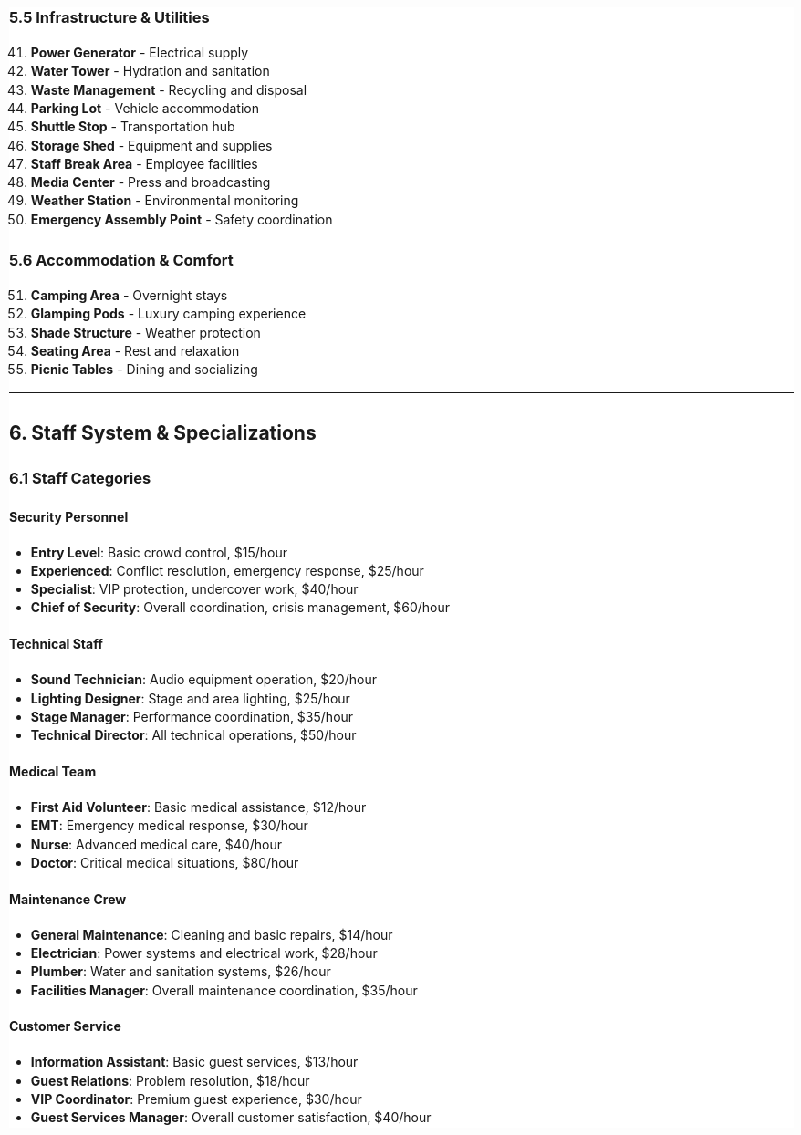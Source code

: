 ### 5.5 Infrastructure & Utilities
41. **Power Generator** - Electrical supply
42. **Water Tower** - Hydration and sanitation
43. **Waste Management** - Recycling and disposal
44. **Parking Lot** - Vehicle accommodation
45. **Shuttle Stop** - Transportation hub
46. **Storage Shed** - Equipment and supplies
47. **Staff Break Area** - Employee facilities
48. **Media Center** - Press and broadcasting
49. **Weather Station** - Environmental monitoring
50. **Emergency Assembly Point** - Safety coordination

### 5.6 Accommodation & Comfort
51. **Camping Area** - Overnight stays
52. **Glamping Pods** - Luxury camping experience
53. **Shade Structure** - Weather protection
54. **Seating Area** - Rest and relaxation
55. **Picnic Tables** - Dining and socializing

---

## 6. Staff System & Specializations

### 6.1 Staff Categories

#### Security Personnel
- **Entry Level**: Basic crowd control, $15/hour
- **Experienced**: Conflict resolution, emergency response, $25/hour
- **Specialist**: VIP protection, undercover work, $40/hour
- **Chief of Security**: Overall coordination, crisis management, $60/hour

#### Technical Staff
- **Sound Technician**: Audio equipment operation, $20/hour
- **Lighting Designer**: Stage and area lighting, $25/hour
- **Stage Manager**: Performance coordination, $35/hour
- **Technical Director**: All technical operations, $50/hour

#### Medical Team
- **First Aid Volunteer**: Basic medical assistance, $12/hour
- **EMT**: Emergency medical response, $30/hour
- **Nurse**: Advanced medical care, $40/hour
- **Doctor**: Critical medical situations, $80/hour

#### Maintenance Crew
- **General Maintenance**: Cleaning and basic repairs, $14/hour
- **Electrician**: Power systems and electrical work, $28/hour
- **Plumber**: Water and sanitation systems, $26/hour
- **Facilities Manager**: Overall maintenance coordination, $35/hour

#### Customer Service
- **Information Assistant**: Basic guest services, $13/hour
- **Guest Relations**: Problem resolution, $18/hour
- **VIP Coordinator**: Premium guest experience, $30/hour
- **Guest Services Manager**: Overall customer satisfaction, $40/hour
